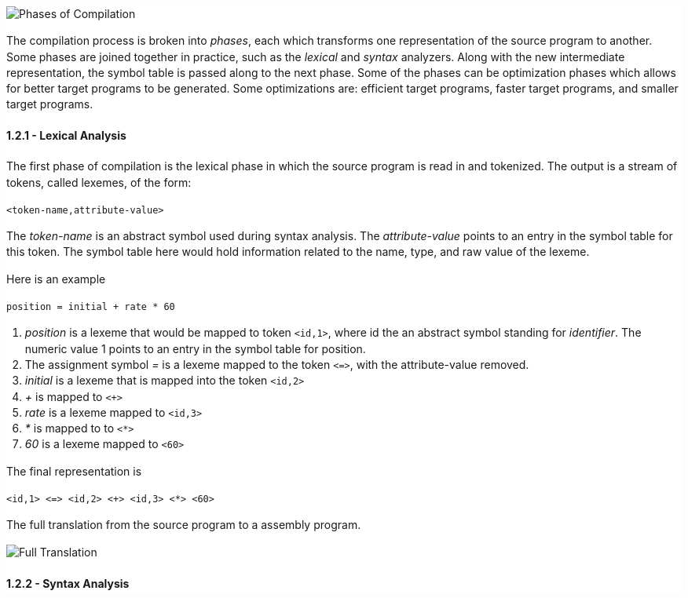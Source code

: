 
![Phases of Compilation](./images/phases.png "Phases of Compilation")


The compilation process is broken into *phases*, each which transforms one representation of the
source program to another.
Some phases are joined together in practice, such as the *lexical* and *syntax* analyzers.
Along with the new intermediate representation, the symbol table is passed along to the next
phase.
Some of the phases can be optimization phases which allows for better target programs to be 
generated.
Some optimizations are: efficient target programs, faster target programs, and smaller target
programs.

#### 1.2.1 - Lexical Analysis ####

The first phase of compilation is the lexical phase in which the source program is read in and 
tokenized.  The output is a stream of tokens, called lexemes, of the form:

```
<token-name,attribute-value>
```

The *token-name* is an abstract symbol used during syntax analysis.
The *attribute-value* points to an entry in the symbol table for this token.
The symbol table here would hold information related to the name, type, and raw value of the
lexeme.

Here is an example

```
position = initial + rate * 60
```

1. *position* is a lexeme that would be mapped to token `<id,1>`, where id the an abstract symbol 
    standing for *identifier*.  The numeric value 1 points to an entry in the symbol table for 
    position.
2. The assignment symbol *=* is a lexeme mapped to the token `<=>`, with the attribute-value 
    removed.  
3. *initial* is a lexeme that is mapped into the token `<id,2>`
4. *+* is mapped to `<+>`
5. *rate* is a lexeme mapped to `<id,3>`
6. *\** is mapped to to `<*>`
7.  *60* is a lexeme mapped to `<60>`

The final representation is

```
<id,1> <=> <id,2> <+> <id,3> <*> <60>
```

The full translation from the source program to a assembly program.  

![Full Translation](./images/fullTranslation.png "Full Translation")

#### 1.2.2  - Syntax Analysis ####
